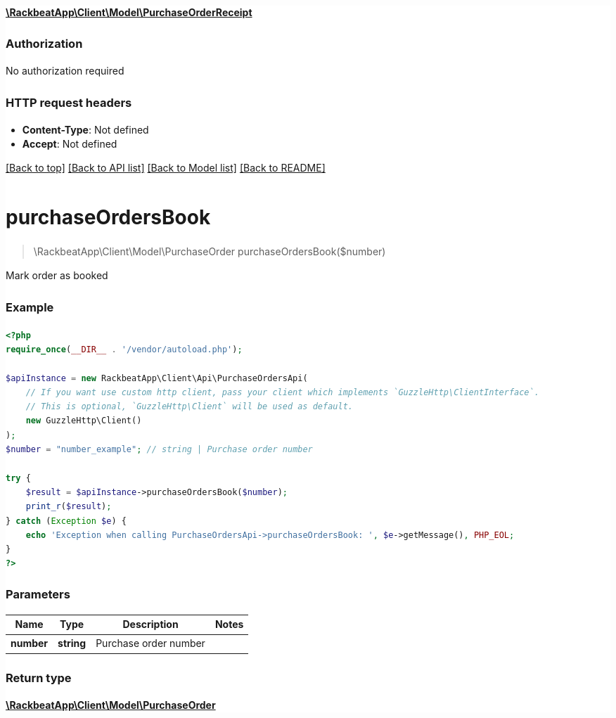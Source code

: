 [**\RackbeatApp\Client\Model\PurchaseOrderReceipt**](../Model/PurchaseOrderReceipt.md)

### Authorization

No authorization required

### HTTP request headers

 - **Content-Type**: Not defined
 - **Accept**: Not defined

[[Back to top]](#) [[Back to API list]](../../README.md#documentation-for-api-endpoints) [[Back to Model list]](../../README.md#documentation-for-models) [[Back to README]](../../README.md)

# **purchaseOrdersBook**
> \RackbeatApp\Client\Model\PurchaseOrder purchaseOrdersBook($number)

Mark order as booked



### Example
```php
<?php
require_once(__DIR__ . '/vendor/autoload.php');

$apiInstance = new RackbeatApp\Client\Api\PurchaseOrdersApi(
    // If you want use custom http client, pass your client which implements `GuzzleHttp\ClientInterface`.
    // This is optional, `GuzzleHttp\Client` will be used as default.
    new GuzzleHttp\Client()
);
$number = "number_example"; // string | Purchase order number

try {
    $result = $apiInstance->purchaseOrdersBook($number);
    print_r($result);
} catch (Exception $e) {
    echo 'Exception when calling PurchaseOrdersApi->purchaseOrdersBook: ', $e->getMessage(), PHP_EOL;
}
?>
```

### Parameters

Name | Type | Description  | Notes
------------- | ------------- | ------------- | -------------
 **number** | **string**| Purchase order number |

### Return type

[**\RackbeatApp\Client\Model\PurchaseOrder**](../Model/PurchaseOrder.md)
